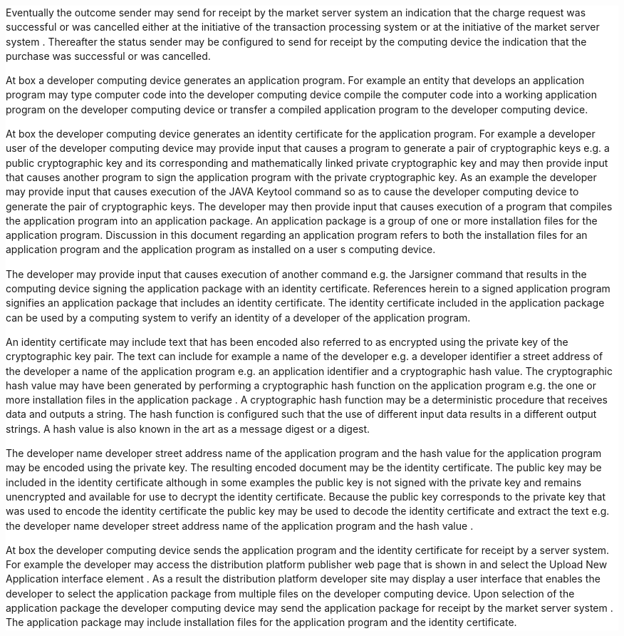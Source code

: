 Eventually the outcome sender may send for receipt by the market server system an indication that the charge request was successful or was cancelled either at the initiative of the transaction processing system or at the initiative of the market server system . Thereafter the status sender may be configured to send for receipt by the computing device the indication that the purchase was successful or was cancelled.

At box a developer computing device generates an application program. For example an entity that develops an application program may type computer code into the developer computing device compile the computer code into a working application program on the developer computing device or transfer a compiled application program to the developer computing device.

At box the developer computing device generates an identity certificate for the application program. For example a developer user of the developer computing device may provide input that causes a program to generate a pair of cryptographic keys e.g. a public cryptographic key and its corresponding and mathematically linked private cryptographic key and may then provide input that causes another program to sign the application program with the private cryptographic key. As an example the developer may provide input that causes execution of the JAVA Keytool command so as to cause the developer computing device to generate the pair of cryptographic keys. The developer may then provide input that causes execution of a program that compiles the application program into an application package. An application package is a group of one or more installation files for the application program. Discussion in this document regarding an application program refers to both the installation files for an application program and the application program as installed on a user s computing device.

The developer may provide input that causes execution of another command e.g. the Jarsigner command that results in the computing device signing the application package with an identity certificate. References herein to a signed application program signifies an application package that includes an identity certificate. The identity certificate included in the application package can be used by a computing system to verify an identity of a developer of the application program.

An identity certificate may include text that has been encoded also referred to as encrypted using the private key of the cryptographic key pair. The text can include for example a name of the developer e.g. a developer identifier a street address of the developer a name of the application program e.g. an application identifier and a cryptographic hash value. The cryptographic hash value may have been generated by performing a cryptographic hash function on the application program e.g. the one or more installation files in the application package . A cryptographic hash function may be a deterministic procedure that receives data and outputs a string. The hash function is configured such that the use of different input data results in a different output strings. A hash value is also known in the art as a message digest or a digest.

The developer name developer street address name of the application program and the hash value for the application program may be encoded using the private key. The resulting encoded document may be the identity certificate. The public key may be included in the identity certificate although in some examples the public key is not signed with the private key and remains unencrypted and available for use to decrypt the identity certificate. Because the public key corresponds to the private key that was used to encode the identity certificate the public key may be used to decode the identity certificate and extract the text e.g. the developer name developer street address name of the application program and the hash value .

At box the developer computing device sends the application program and the identity certificate for receipt by a server system. For example the developer may access the distribution platform publisher web page that is shown in and select the Upload New Application interface element . As a result the distribution platform developer site may display a user interface that enables the developer to select the application package from multiple files on the developer computing device. Upon selection of the application package the developer computing device may send the application package for receipt by the market server system . The application package may include installation files for the application program and the identity certificate.
